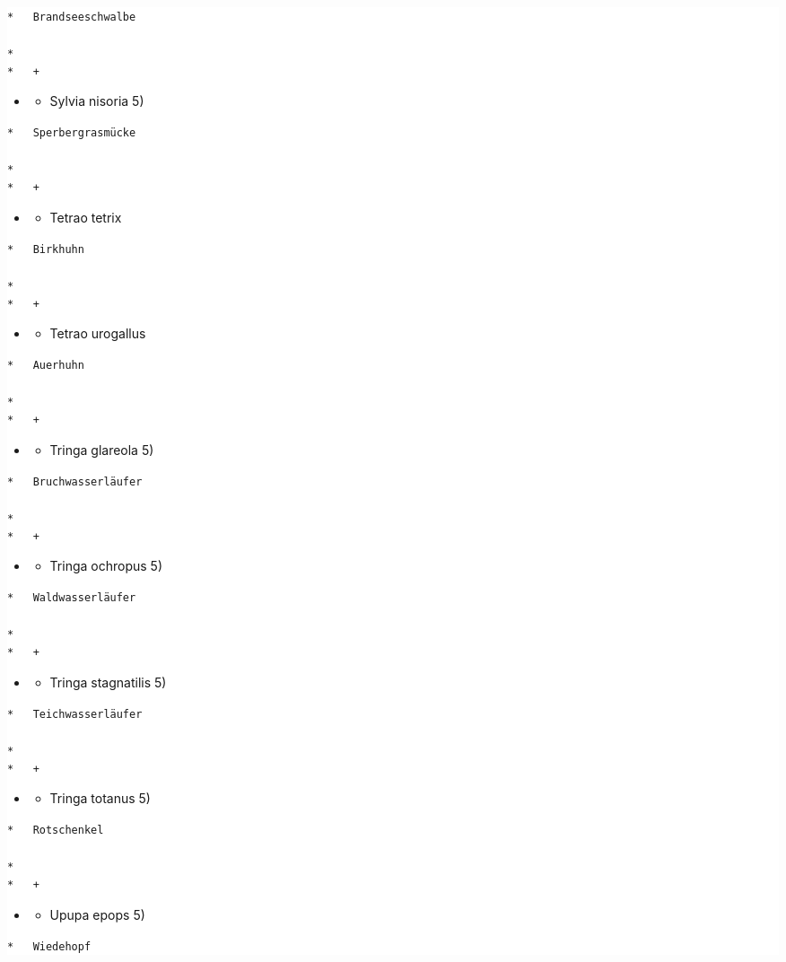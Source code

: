     *   Brandseeschwalbe

    *
    *   +


*    *   Sylvia nisoria 5)

    *   Sperbergrasmücke

    *
    *   +


*    *   Tetrao tetrix

    *   Birkhuhn

    *
    *   +


*    *   Tetrao urogallus

    *   Auerhuhn

    *
    *   +


*    *   Tringa glareola 5)

    *   Bruchwasserläufer

    *
    *   +


*    *   Tringa ochropus 5)

    *   Waldwasserläufer

    *
    *   +


*    *   Tringa stagnatilis 5)

    *   Teichwasserläufer

    *
    *   +


*    *   Tringa totanus 5)

    *   Rotschenkel

    *
    *   +


*    *   Upupa epops 5)

    *   Wiedehopf
